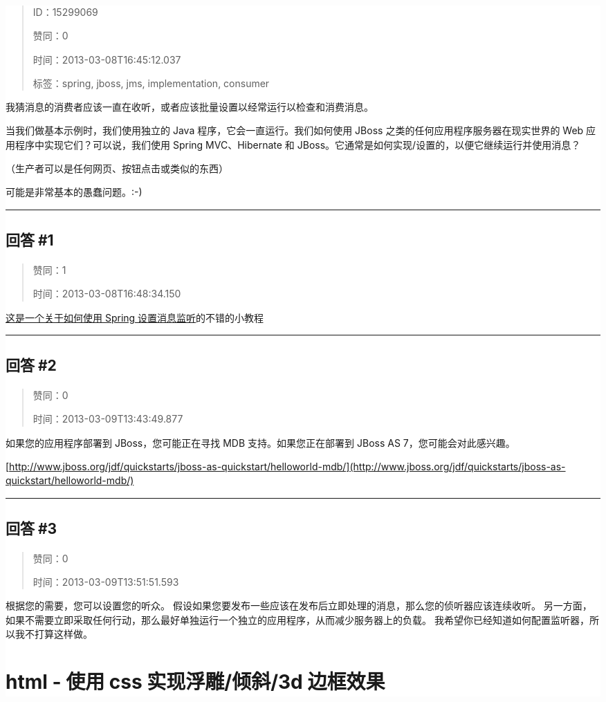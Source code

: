 > ID：15299069
> 
> 赞同：0
> 
> 时间：2013-03-08T16:45:12.037
> 
> 标签：spring, jboss, jms, implementation, consumer

我猜消息的消费者应该一直在收听，或者应该批量设置以经常运行以检查和消费消息。

当我们做基本示例时，我们使用独立的 Java 程序，它会一直运行。我们如何使用 JBoss 之类的任何应用程序服务器在现实世界的 Web 应用程序中实现它们？可以说，我们使用 Spring MVC、Hibernate 和 JBoss。它通常是如何实现/设置的，以便它继续运行并使用消息？

（生产者可以是任何网页、按钮点击或类似的东西）

可能是非常基本的愚蠢问题。:-)

* * *

## 回答 #1

> 赞同：1
> 
> 时间：2013-03-08T16:48:34.150

[这是一个关于如何使用 Spring 设置消息监听](http://www.springbyexample.org/examples/simple-spring-jms-listener-config.html)的不错的小教程

* * *

## 回答 #2

> 赞同：0
> 
> 时间：2013-03-09T13:43:49.877

如果您的应用程序部署到 JBoss，您可能正在寻找 MDB 支持。如果您正在部署到 JBoss AS 7，您可能会对此感兴趣。

[http://www.jboss.org/jdf/quickstarts/jboss-as-quickstart/helloworld-mdb/](http://www.jboss.org/jdf/quickstarts/jboss-as-quickstart/helloworld-mdb/)

* * *

## 回答 #3

> 赞同：0
> 
> 时间：2013-03-09T13:51:51.593

根据您的需要，您可以设置您的听众。
假设如果您要发布一些应该在发布后立即处理的消息，那么您的侦听器应该连续收听。
另一方面，如果不需要立即采取任何行动，那么最好单独运行一个独立的应用程序，从而减少服务器上的负载。
我希望你已经知道如何配置监听器，所以我不打算这样做。

# html - 使用 css 实现浮雕/倾斜/3d 边框效果
